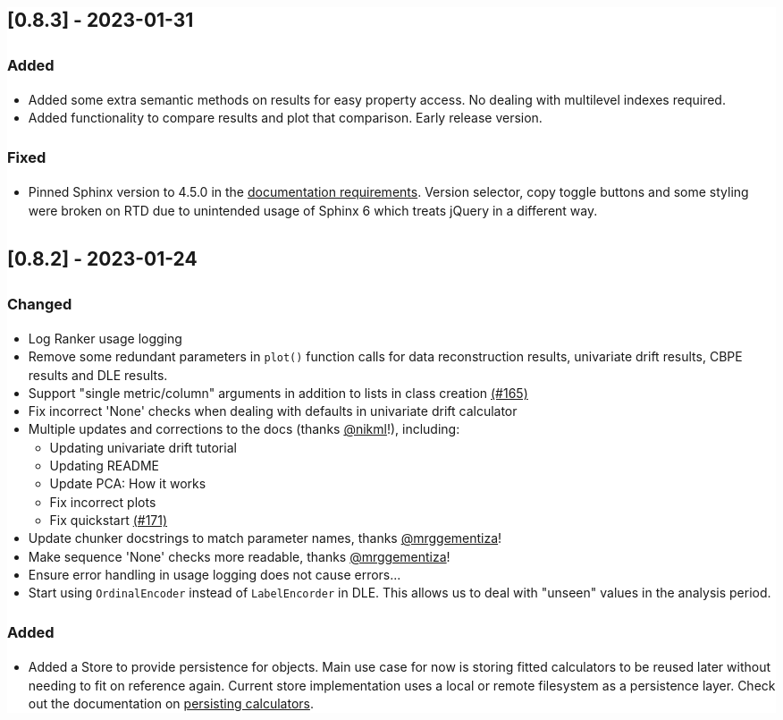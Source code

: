 ## [0.8.3] - 2023-01-31

### Added

- Added some extra semantic methods on results for easy property access. No dealing with multilevel indexes required.
- Added functionality to compare results and plot that comparison. Early release version.

### Fixed

- Pinned Sphinx version to 4.5.0 in the [documentation requirements](docs/requirements.txt).
  Version selector, copy toggle buttons and some styling were broken on RTD due to unintended usage of Sphinx 6 which
  treats jQuery in a different way.

## [0.8.2] - 2023-01-24

### Changed

- Log Ranker usage logging
- Remove some redundant parameters in `plot()` function calls for data reconstruction results, univariate drift results,
  CBPE results and DLE results.
- Support "single metric/column" arguments in addition to lists in class creation [(#165)](https://github.com/NannyML/nannyml/issues/165)
- Fix incorrect 'None' checks when dealing with defaults in univariate drift calculator
- Multiple updates and corrections to the docs (thanks [@nikml](https://github.com/nikml)!), including:
  - Updating univariate drift tutorial
  - Updating README
  - Update PCA: How it works
  - Fix incorrect plots
  - Fix quickstart [(#171)](https://github.com/NannyML/nannyml/issues/171)
- Update chunker docstrings to match parameter names, thanks [@mrggementiza](https://github.com/jrggementiza)!
- Make sequence 'None' checks more readable, thanks [@mrggementiza](https://github.com/jrggementiza)!
- Ensure error handling in usage logging does not cause errors...
- Start using `OrdinalEncoder` instead of `LabelEncorder` in DLE. This allows us to deal with "unseen" values in the
  analysis period.

### Added

- Added a Store to provide persistence for objects. Main use case for now is storing fitted calculators to be reused
  later without needing to fit on reference again. Current store implementation uses a local or remote filesystem as a
  persistence layer. Check out the documentation on [persisting calculators](https://nannyml.readthedocs.io/en/latest/tutorials/persisting_calculators.html).
